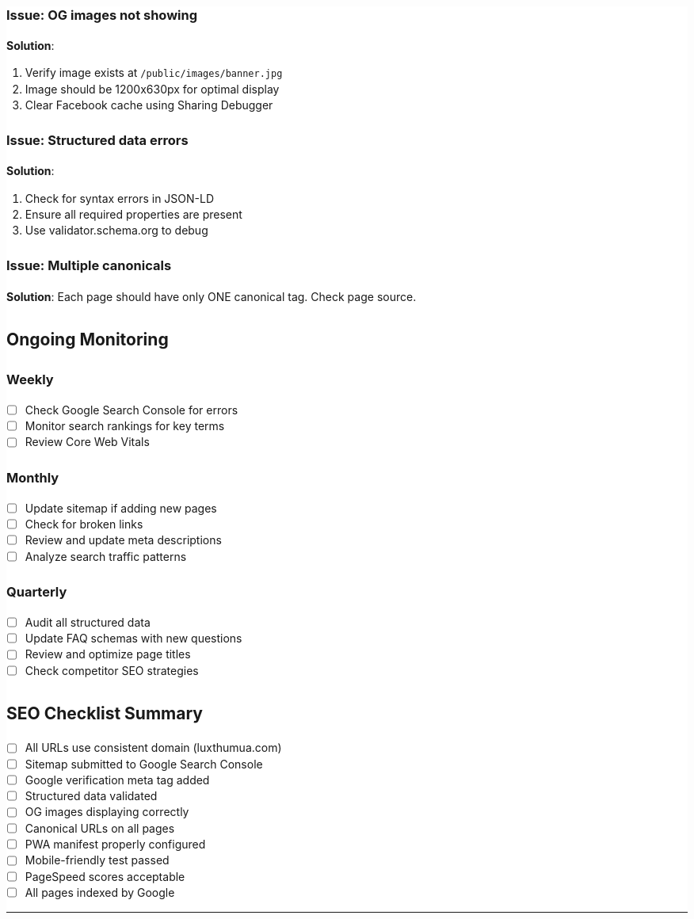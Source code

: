 ### Issue: OG images not showing
**Solution**: 
1. Verify image exists at `/public/images/banner.jpg`
2. Image should be 1200x630px for optimal display
3. Clear Facebook cache using Sharing Debugger

### Issue: Structured data errors
**Solution**:
1. Check for syntax errors in JSON-LD
2. Ensure all required properties are present
3. Use validator.schema.org to debug

### Issue: Multiple canonicals
**Solution**: Each page should have only ONE canonical tag. Check page source.

## Ongoing Monitoring

### Weekly
- [ ] Check Google Search Console for errors
- [ ] Monitor search rankings for key terms
- [ ] Review Core Web Vitals

### Monthly
- [ ] Update sitemap if adding new pages
- [ ] Check for broken links
- [ ] Review and update meta descriptions
- [ ] Analyze search traffic patterns

### Quarterly
- [ ] Audit all structured data
- [ ] Update FAQ schemas with new questions
- [ ] Review and optimize page titles
- [ ] Check competitor SEO strategies

## SEO Checklist Summary

- [ ] All URLs use consistent domain (luxthumua.com)
- [ ] Sitemap submitted to Google Search Console
- [ ] Google verification meta tag added
- [ ] Structured data validated
- [ ] OG images displaying correctly
- [ ] Canonical URLs on all pages
- [ ] PWA manifest properly configured
- [ ] Mobile-friendly test passed
- [ ] PageSpeed scores acceptable
- [ ] All pages indexed by Google

---
